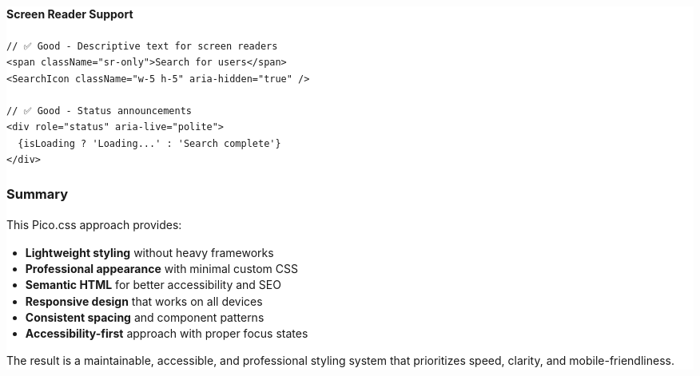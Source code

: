 #### Screen Reader Support
```tsx
// ✅ Good - Descriptive text for screen readers
<span className="sr-only">Search for users</span>
<SearchIcon className="w-5 h-5" aria-hidden="true" />

// ✅ Good - Status announcements
<div role="status" aria-live="polite">
  {isLoading ? 'Loading...' : 'Search complete'}
</div>
```

### Summary

This Pico.css approach provides:

- **Lightweight styling** without heavy frameworks
- **Professional appearance** with minimal custom CSS
- **Semantic HTML** for better accessibility and SEO
- **Responsive design** that works on all devices
- **Consistent spacing** and component patterns
- **Accessibility-first** approach with proper focus states

The result is a maintainable, accessible, and professional styling system that prioritizes speed, clarity, and mobile-friendliness.
